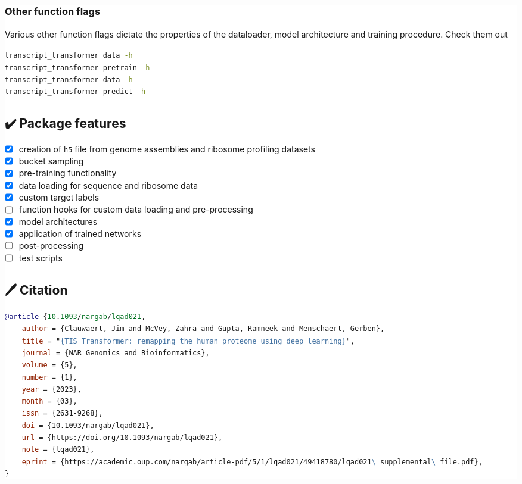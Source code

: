 ### Other function flags
Various other function flags dictate the properties of the dataloader, model architecture and training procedure. Check them out 

```bash
transcript_transformer data -h 
transcript_transformer pretrain -h 
transcript_transformer data -h
transcript_transformer predict -h 
```


</details>

## ✔️ Package features

- [x] creation of `h5` file from genome assemblies and ribosome profiling datasets
- [x] bucket sampling
- [x] pre-training functionality
- [x] data loading for sequence and ribosome data
- [x] custom target labels
- [ ] function hooks for custom data loading and pre-processing
- [x] model architectures
- [x] application of trained networks
- [ ] post-processing
- [ ] test scripts

## 🖊️ Citation <a name="citation"></a>
       
```bibtex
@article {10.1093/nargab/lqad021,
    author = {Clauwaert, Jim and McVey, Zahra and Gupta, Ramneek and Menschaert, Gerben},
    title = "{TIS Transformer: remapping the human proteome using deep learning}",
    journal = {NAR Genomics and Bioinformatics},
    volume = {5},
    number = {1},
    year = {2023},
    month = {03},
    issn = {2631-9268},
    doi = {10.1093/nargab/lqad021},
    url = {https://doi.org/10.1093/nargab/lqad021},
    note = {lqad021},
    eprint = {https://academic.oup.com/nargab/article-pdf/5/1/lqad021/49418780/lqad021\_supplemental\_file.pdf},
}
```
